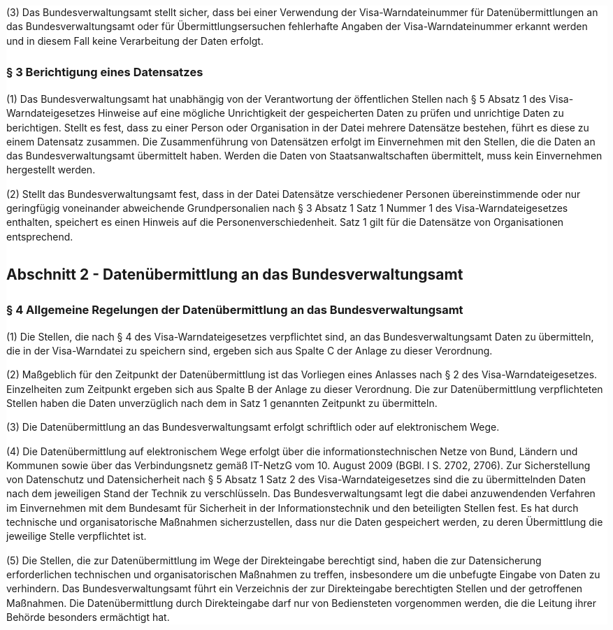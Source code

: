 (3) Das Bundesverwaltungsamt stellt sicher, dass bei einer Verwendung der Visa-Warndateinummer für Datenübermittlungen an das Bundesverwaltungsamt oder für Übermittlungsersuchen fehlerhafte Angaben der Visa-Warndateinummer erkannt werden und in diesem Fall keine Verarbeitung der Daten erfolgt.


### § 3 Berichtigung eines Datensatzes

(1) Das Bundesverwaltungsamt hat unabhängig von der Verantwortung der öffentlichen Stellen nach § 5 Absatz 1 des Visa-Warndateigesetzes Hinweise auf eine mögliche Unrichtigkeit der gespeicherten Daten zu prüfen und unrichtige Daten zu berichtigen. Stellt es fest, dass zu einer Person oder Organisation in der Datei mehrere Datensätze bestehen, führt es diese zu einem Datensatz zusammen. Die Zusammenführung von Datensätzen erfolgt im Einvernehmen mit den Stellen, die die Daten an das Bundesverwaltungsamt übermittelt haben. Werden die Daten von Staatsanwaltschaften übermittelt, muss kein Einvernehmen hergestellt werden.

(2) Stellt das Bundesverwaltungsamt fest, dass in der Datei Datensätze verschiedener Personen übereinstimmende oder nur geringfügig voneinander abweichende Grundpersonalien nach § 3 Absatz 1 Satz 1 Nummer 1 des Visa-Warndateigesetzes enthalten, speichert es einen Hinweis auf die Personenverschiedenheit. Satz 1 gilt für die Datensätze von Organisationen entsprechend.


## Abschnitt 2 - Datenübermittlung an das Bundesverwaltungsamt


### § 4 Allgemeine Regelungen der Datenübermittlung an das Bundesverwaltungsamt

(1) Die Stellen, die nach § 4 des Visa-Warndateigesetzes verpflichtet sind, an das Bundesverwaltungsamt Daten zu übermitteln, die in der Visa-Warndatei zu speichern sind, ergeben sich aus Spalte C der Anlage zu dieser Verordnung.

(2) Maßgeblich für den Zeitpunkt der Datenübermittlung ist das Vorliegen eines Anlasses nach § 2 des Visa-Warndateigesetzes. Einzelheiten zum Zeitpunkt ergeben sich aus Spalte B der Anlage zu dieser Verordnung. Die zur Datenübermittlung verpflichteten Stellen haben die Daten unverzüglich nach dem in Satz 1 genannten Zeitpunkt zu übermitteln.

(3) Die Datenübermittlung an das Bundesverwaltungsamt erfolgt schriftlich oder auf elektronischem Wege.

(4) Die Datenübermittlung auf elektronischem Wege erfolgt über die informationstechnischen Netze von Bund, Ländern und Kommunen sowie über das Verbindungsnetz gemäß IT-NetzG vom 10. August 2009 (BGBl. I S. 2702, 2706). Zur Sicherstellung von Datenschutz und Datensicherheit nach § 5 Absatz 1 Satz 2 des Visa-Warndateigesetzes sind die zu übermittelnden Daten nach dem jeweiligen Stand der Technik zu verschlüsseln. Das Bundesverwaltungsamt legt die dabei anzuwendenden Verfahren im Einvernehmen mit dem Bundesamt für Sicherheit in der Informationstechnik und den beteiligten Stellen fest. Es hat durch technische und organisatorische Maßnahmen sicherzustellen, dass nur die Daten gespeichert werden, zu deren Übermittlung die jeweilige Stelle verpflichtet ist.

(5) Die Stellen, die zur Datenübermittlung im Wege der Direkteingabe berechtigt sind, haben die zur Datensicherung erforderlichen technischen und organisatorischen Maßnahmen zu treffen, insbesondere um die unbefugte Eingabe von Daten zu verhindern. Das Bundesverwaltungsamt führt ein Verzeichnis der zur Direkteingabe berechtigten Stellen und der getroffenen Maßnahmen. Die Datenübermittlung durch Direkteingabe darf nur von Bediensteten vorgenommen werden, die die Leitung ihrer Behörde besonders ermächtigt hat.
